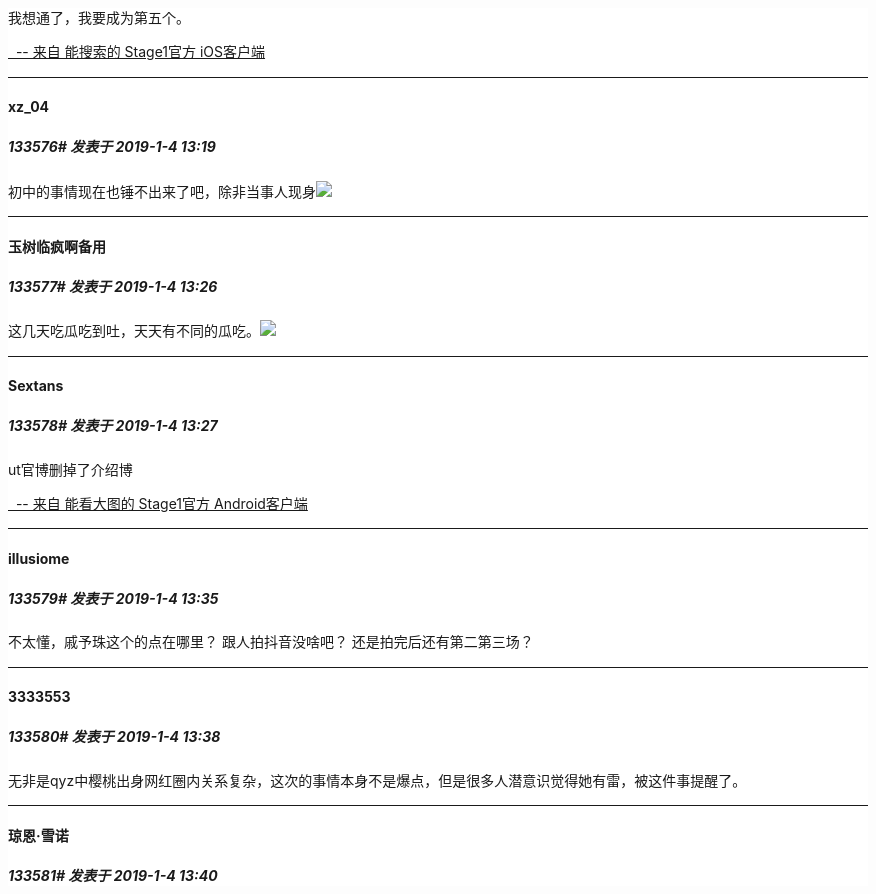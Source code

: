 我想通了，我要成为第五个。

[  -- 来自 能搜索的 Stage1官方 iOS客户端](https://itunes.apple.com/fi/app/saraba1st/id1221237470?mt=8)


-----

####  xz_04  
##### 133576#       发表于 2019-1-4 13:19


初中的事情现在也锤不出来了吧，除非当事人现身<img src="https://static.saraba1st.com/image/smiley/face2017/034.png" referrerpolicy="no-referrer">


-----

####  玉树临疯啊备用  
##### 133577#       发表于 2019-1-4 13:26


这几天吃瓜吃到吐，天天有不同的瓜吃。<img src="https://static.saraba1st.com/image/smiley/face2017/037.png" referrerpolicy="no-referrer">


-----

####  Sextans  
##### 133578#       发表于 2019-1-4 13:27


ut官博删掉了介绍博

[  -- 来自 能看大图的 Stage1官方 Android客户端](https://www.coolapk.com/apk/140634)


-----

####  illusiome  
##### 133579#       发表于 2019-1-4 13:35


不太懂，戚予珠这个的点在哪里？
跟人拍抖音没啥吧？
还是拍完后还有第二第三场？


-----

####  3333553  
##### 133580#       发表于 2019-1-4 13:38


无非是qyz中樱桃出身网红圈内关系复杂，这次的事情本身不是爆点，但是很多人潜意识觉得她有雷，被这件事提醒了。


-----

####  琼恩·雪诺  
##### 133581#       发表于 2019-1-4 13:40
